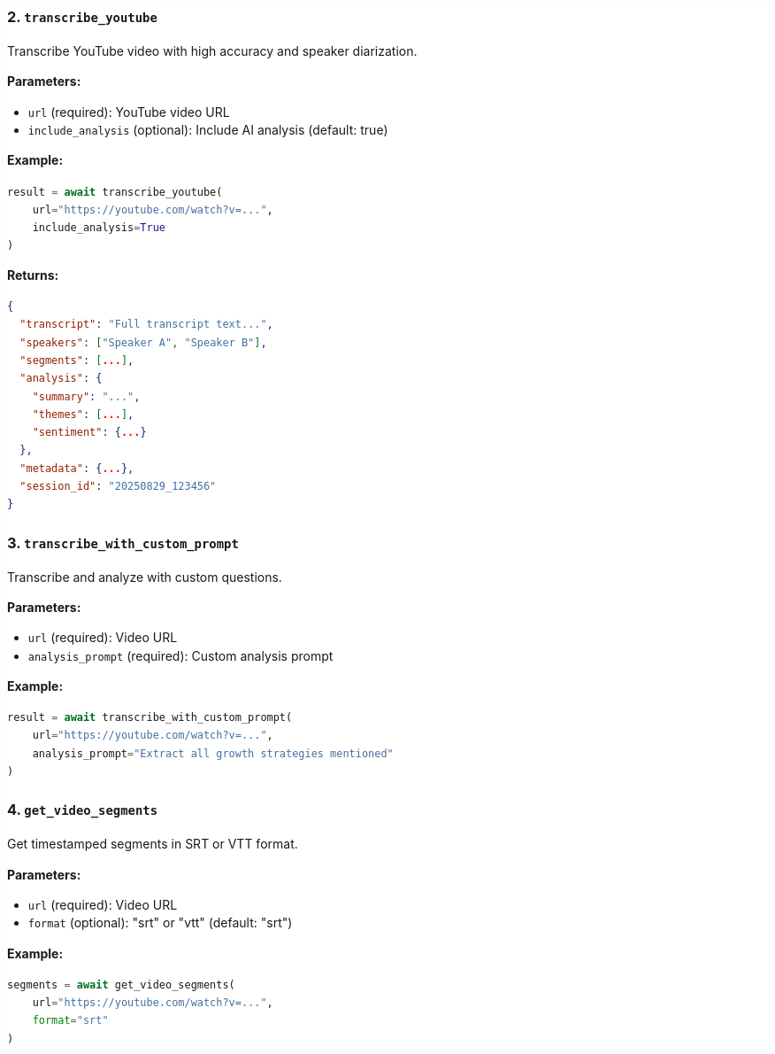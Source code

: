### 2. `transcribe_youtube`
Transcribe YouTube video with high accuracy and speaker diarization.

**Parameters:**
- `url` (required): YouTube video URL
- `include_analysis` (optional): Include AI analysis (default: true)

**Example:**
```python
result = await transcribe_youtube(
    url="https://youtube.com/watch?v=...",
    include_analysis=True
)
```

**Returns:**
```json
{
  "transcript": "Full transcript text...",
  "speakers": ["Speaker A", "Speaker B"],
  "segments": [...],
  "analysis": {
    "summary": "...",
    "themes": [...],
    "sentiment": {...}
  },
  "metadata": {...},
  "session_id": "20250829_123456"
}
```

### 3. `transcribe_with_custom_prompt`
Transcribe and analyze with custom questions.

**Parameters:**
- `url` (required): Video URL
- `analysis_prompt` (required): Custom analysis prompt

**Example:**
```python
result = await transcribe_with_custom_prompt(
    url="https://youtube.com/watch?v=...",
    analysis_prompt="Extract all growth strategies mentioned"
)
```

### 4. `get_video_segments`
Get timestamped segments in SRT or VTT format.

**Parameters:**
- `url` (required): Video URL
- `format` (optional): "srt" or "vtt" (default: "srt")

**Example:**
```python
segments = await get_video_segments(
    url="https://youtube.com/watch?v=...",
    format="srt"
)
```

